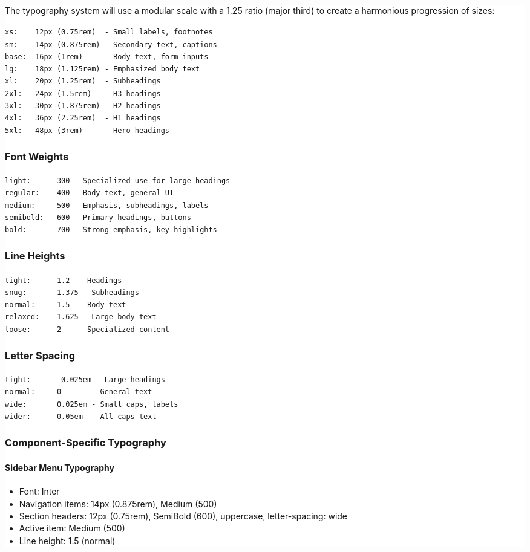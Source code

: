 The typography system will use a modular scale with a 1.25 ratio (major third) to create a harmonious progression of sizes:

```
xs:    12px (0.75rem)  - Small labels, footnotes
sm:    14px (0.875rem) - Secondary text, captions
base:  16px (1rem)     - Body text, form inputs
lg:    18px (1.125rem) - Emphasized body text
xl:    20px (1.25rem)  - Subheadings
2xl:   24px (1.5rem)   - H3 headings
3xl:   30px (1.875rem) - H2 headings
4xl:   36px (2.25rem)  - H1 headings
5xl:   48px (3rem)     - Hero headings
```

### Font Weights

```
light:      300 - Specialized use for large headings
regular:    400 - Body text, general UI
medium:     500 - Emphasis, subheadings, labels
semibold:   600 - Primary headings, buttons
bold:       700 - Strong emphasis, key highlights
```

### Line Heights

```
tight:      1.2  - Headings
snug:       1.375 - Subheadings
normal:     1.5  - Body text
relaxed:    1.625 - Large body text
loose:      2    - Specialized content
```

### Letter Spacing

```
tight:      -0.025em - Large headings
normal:     0       - General text
wide:       0.025em - Small caps, labels
wider:      0.05em  - All-caps text
```

### Component-Specific Typography

#### Sidebar Menu Typography

- Font: Inter
- Navigation items: 14px (0.875rem), Medium (500)
- Section headers: 12px (0.75rem), SemiBold (600), uppercase, letter-spacing: wide
- Active item: Medium (500)
- Line height: 1.5 (normal)
